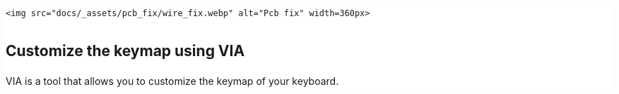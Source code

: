     <img src="docs/_assets/pcb_fix/wire_fix.webp" alt="Pcb fix" width=360px>


## Customize the keymap using VIA

VIA is a tool that allows you to customize the keymap of your keyboard.
